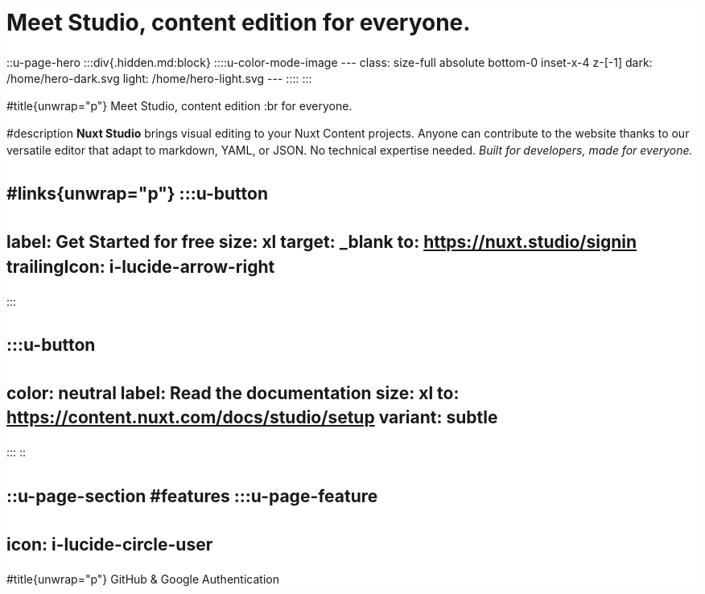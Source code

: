 
# Meet Studio, content edition for everyone.

::u-page-hero
  :::div{.hidden.md:block}
    ::::u-color-mode-image
    ---
    class: size-full absolute bottom-0 inset-x-4 z-[-1]
    dark: /home/hero-dark.svg
    light: /home/hero-light.svg
    ---
    ::::
  :::

#title{unwrap="p"}
Meet Studio, content edition :br for everyone.

#description
**Nuxt Studio** brings visual editing to your Nuxt Content projects. Anyone can contribute to the website thanks to our versatile editor that adapt to markdown, YAML, or JSON. No technical expertise needed. *Built for developers, made for everyone.*

#links{unwrap="p"}
  :::u-button
  ---
  label: Get Started for free
  size: xl
  target: _blank
  to: https://nuxt.studio/signin
  trailingIcon: i-lucide-arrow-right
  ---
  :::

  :::u-button
  ---
  color: neutral
  label: Read the documentation
  size: xl
  to: https://content.nuxt.com/docs/studio/setup
  variant: subtle
  ---
  :::
::

::u-page-section
#features
  :::u-page-feature
  ---
  icon: i-lucide-circle-user
  ---
  #title{unwrap="p"}
  GitHub & Google Authentication
  
